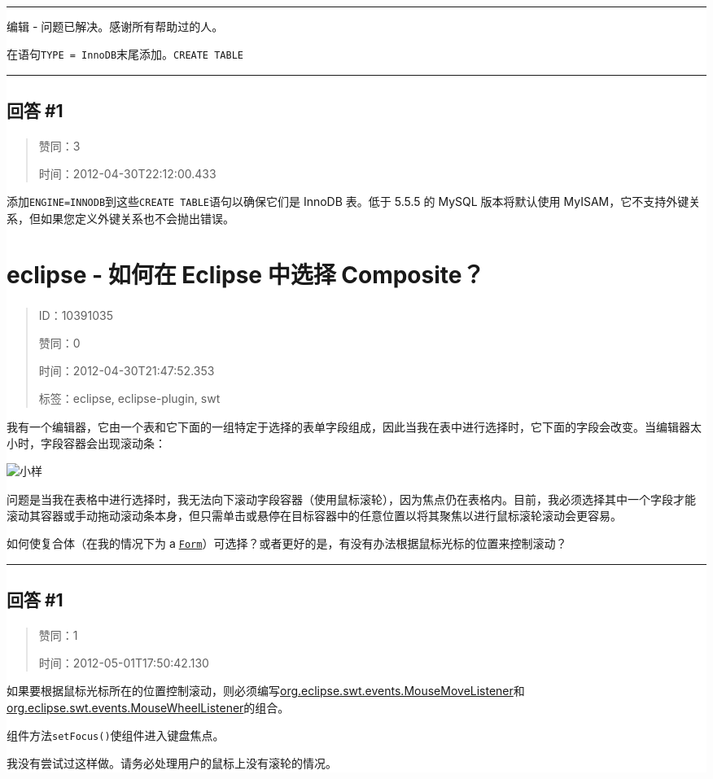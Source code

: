 * * *

编辑 - 问题已解决。感谢所有帮助过的人。

在语句`TYPE = InnoDB`末尾添加。`CREATE TABLE`

* * *

## 回答 #1

> 赞同：3
> 
> 时间：2012-04-30T22:12:00.433

添加`ENGINE=INNODB`到这些`CREATE TABLE`语句以确保它们是 InnoDB 表。低于 5.5.5 的 MySQL 版本将默认使用 MyISAM，它不支持外键关系，但如果您定义外键关系也不会抛出错误。

# eclipse - 如何在 Eclipse 中选择 Composite？

> ID：10391035
> 
> 赞同：0
> 
> 时间：2012-04-30T21:47:52.353
> 
> 标签：eclipse, eclipse-plugin, swt

我有一个编辑器，它由一个表和它下面的一组特定于选择的表单字段组成，因此当我在表中进行选择时，它下面的字段会改变。当编辑器太小时，字段容器会出现滚动条：

![小样](../Images/f35cfc186e9fbb894131ba1edfe3619d.png)

问题是当我在表格中进行选择时，我无法向下滚动字段容器（使用鼠标滚轮），因为焦点仍在表格内。目前，我必须选择其中一个字段才能滚动其容器或手动拖动滚动条本身，但只需单击或悬停在目标容器中的任意位置以将其聚焦以进行鼠标滚轮滚动会更容易。

如何使复合体（在我的情况下为 a [`Form`](http://help.eclipse.org/indigo/index.jsp?topic=%2Forg.eclipse.platform.doc.isv%2Freference%2Fapi%2Forg%2Feclipse%2Fui%2Fforms%2Fwidgets%2FForm.html)）可选择？或者更好的是，有没有办法根据鼠标光标的位置来控制滚动？

* * *

## 回答 #1

> 赞同：1
> 
> 时间：2012-05-01T17:50:42.130

如果要根据鼠标光标所在的位置控制滚动，则必须编写[org.eclipse.swt.events.MouseMoveListener](http://help.eclipse.org/indigo/index.jsp?topic=/org.eclipse.platform.doc.isv/reference/api/org/eclipse/swt/events/MouseMoveListener.html)和[org.eclipse.swt.events.MouseWheelListener](http://help.eclipse.org/indigo/index.jsp?topic=/org.eclipse.platform.doc.isv/reference/api/org/eclipse/swt/events/MouseListener.html)的组合。

组件方法`setFocus()`使组件进入键盘焦点。

我没有尝试过这样做。请务必处理用户的鼠标上没有滚轮的情况。
